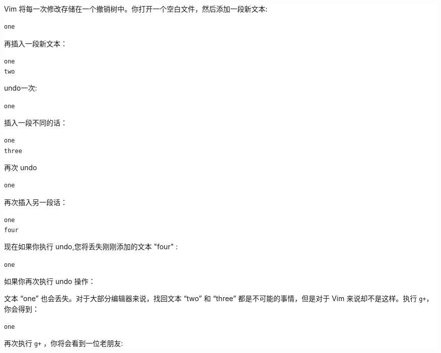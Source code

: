 Vim 将每一次修改存储在一个撤销树中。你打开一个空白文件，然后添加一段新文本:

```
one

```

再插入一段新文本：

```
one
two
```

undo一次:

```
one

```

插入一段不同的话：

```
one
three
```

再次 undo

```
one

```

再次插入另一段话：

```
one
four
```


现在如果你执行 undo,您将丢失刚刚添加的文本 "four" :

```
one

```

如果你再次执行 undo 操作：

```

```
文本 “one” 也会丢失。对于大部分编辑器来说，找回文本 “two” 和 “three” 都是不可能的事情，但是对于 Vim 来说却不是这样。执行 `g+`，你会得到：

```
one

```

再次执行 `g+` ，你将会看到一位老朋友:
